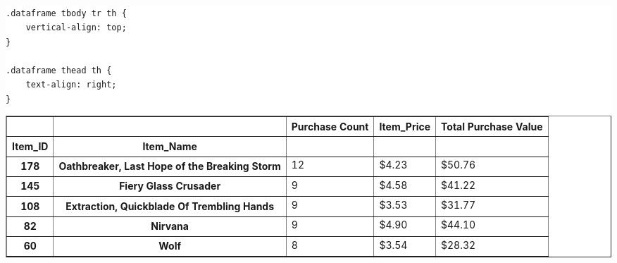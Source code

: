     .dataframe tbody tr th {
        vertical-align: top;
    }

    .dataframe thead th {
        text-align: right;
    }
</style>
<table border="1" class="dataframe">
  <thead>
    <tr style="text-align: right;">
      <th></th>
      <th></th>
      <th>Purchase Count</th>
      <th>Item_Price</th>
      <th>Total Purchase Value</th>
    </tr>
    <tr>
      <th>Item_ID</th>
      <th>Item_Name</th>
      <th></th>
      <th></th>
      <th></th>
    </tr>
  </thead>
  <tbody>
    <tr>
      <th>178</th>
      <th>Oathbreaker, Last Hope of the Breaking Storm</th>
      <td>12</td>
      <td>$4.23</td>
      <td>$50.76</td>
    </tr>
    <tr>
      <th>145</th>
      <th>Fiery Glass Crusader</th>
      <td>9</td>
      <td>$4.58</td>
      <td>$41.22</td>
    </tr>
    <tr>
      <th>108</th>
      <th>Extraction, Quickblade Of Trembling Hands</th>
      <td>9</td>
      <td>$3.53</td>
      <td>$31.77</td>
    </tr>
    <tr>
      <th>82</th>
      <th>Nirvana</th>
      <td>9</td>
      <td>$4.90</td>
      <td>$44.10</td>
    </tr>
    <tr>
      <th>60</th>
      <th>Wolf</th>
      <td>8</td>
      <td>$3.54</td>
      <td>$28.32</td>
    </tr>
  </tbody>
</table>
</div>